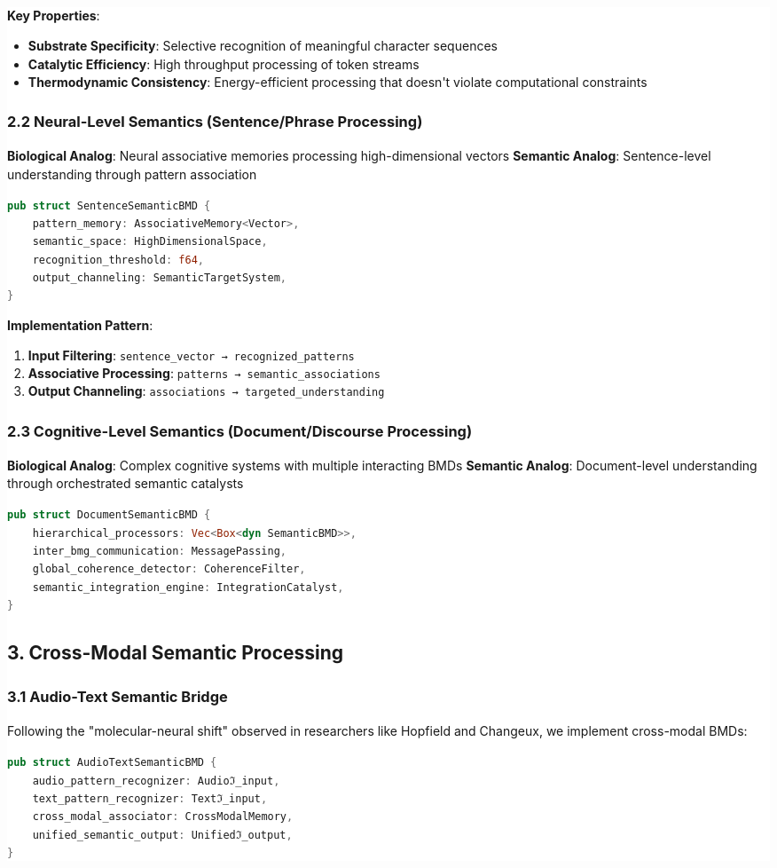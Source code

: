 **Key Properties**:
- **Substrate Specificity**: Selective recognition of meaningful character sequences
- **Catalytic Efficiency**: High throughput processing of token streams
- **Thermodynamic Consistency**: Energy-efficient processing that doesn't violate computational constraints

### 2.2 Neural-Level Semantics (Sentence/Phrase Processing)

**Biological Analog**: Neural associative memories processing high-dimensional vectors
**Semantic Analog**: Sentence-level understanding through pattern association

```rust
pub struct SentenceSemanticBMD {
    pattern_memory: AssociativeMemory<Vector>,
    semantic_space: HighDimensionalSpace,
    recognition_threshold: f64,
    output_channeling: SemanticTargetSystem,
}
```

**Implementation Pattern**:
1. **Input Filtering**: `sentence_vector → recognized_patterns`
2. **Associative Processing**: `patterns → semantic_associations`
3. **Output Channeling**: `associations → targeted_understanding`

### 2.3 Cognitive-Level Semantics (Document/Discourse Processing)

**Biological Analog**: Complex cognitive systems with multiple interacting BMDs
**Semantic Analog**: Document-level understanding through orchestrated semantic catalysts

```rust
pub struct DocumentSemanticBMD {
    hierarchical_processors: Vec<Box<dyn SemanticBMD>>,
    inter_bmg_communication: MessagePassing,
    global_coherence_detector: CoherenceFilter,
    semantic_integration_engine: IntegrationCatalyst,
}
```

## 3. Cross-Modal Semantic Processing

### 3.1 Audio-Text Semantic Bridge

Following the "molecular-neural shift" observed in researchers like Hopfield and Changeux, we implement cross-modal BMDs:

```rust
pub struct AudioTextSemanticBMD {
    audio_pattern_recognizer: Audioℑ_input,
    text_pattern_recognizer: Textℑ_input,
    cross_modal_associator: CrossModalMemory,
    unified_semantic_output: Unifiedℑ_output,
}
```
